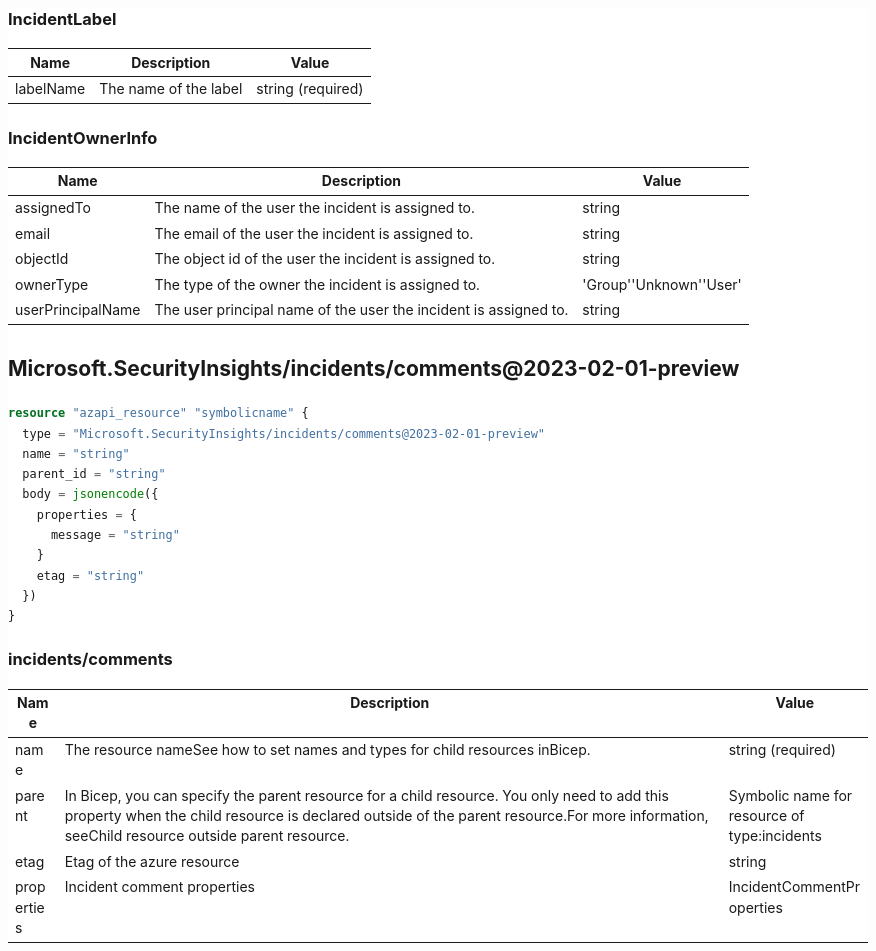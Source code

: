
### IncidentLabel

| Name | Description | Value |
|-|-|-|
| labelName | The name of the label | string (required) |


### IncidentOwnerInfo

| Name | Description | Value |
|-|-|-|
| assignedTo | The name of the user the incident is assigned to. | string |
| email | The email of the user the incident is assigned to. | string |
| objectId | The object id of the user the incident is assigned to. | string |
| ownerType | The type of the owner the incident is assigned to. | 'Group''Unknown''User' |
| userPrincipalName | The user principal name of the user the incident is assigned to. | string |
## Microsoft.SecurityInsights/incidents/comments@2023-02-01-preview

```terraform
resource "azapi_resource" "symbolicname" {
  type = "Microsoft.SecurityInsights/incidents/comments@2023-02-01-preview"
  name = "string"
  parent_id = "string"
  body = jsonencode({
    properties = {
      message = "string"
    }
    etag = "string"
  })
}

```

### incidents/comments

| Name | Description | Value |
|-|-|-|
| name | The resource nameSee how to set names and types for child resources inBicep. | string (required) |
| parent | In Bicep, you can specify the parent resource for a child resource. You only need to add this property when the child resource is declared outside of the parent resource.For more information, seeChild resource outside parent resource. | Symbolic name for resource of type:incidents |
| etag | Etag of the azure resource | string |
| properties | Incident comment properties | IncidentCommentProperties |
